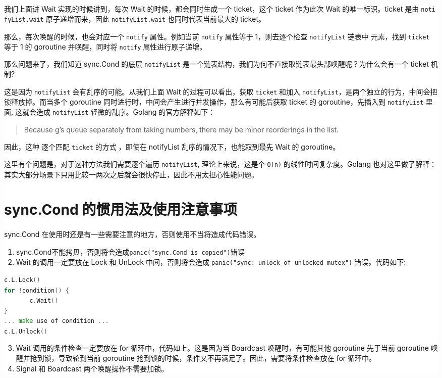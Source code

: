 我们上面讲 Wait 实现的时候讲到，每次 Wait 的时候，都会同时生成一个 ticket，这个 ticket 作为此次 Wait 的唯一标识。ticket 是由 `notifyList.wait` 原子递增而来，因此 `notifyList.wait` 也同时代表当前最大的 ticket。

那么，每次唤醒的时候，也会对应一个 `notify` 属性。例如当前 `notify` 属性等于 1，则去逐个检查 `notifyList` 链表中 元素，找到 `ticket` 等于 1 的 goroutine 并唤醒，同时将 `notify` 属性进行原子递增。

那么问题来了，我们知道 sync.Cond 的底层 `notifyList` 是一个链表结构，我们为何不直接取链表最头部唤醒呢？为什么会有一个 ticket 机制?

这是因为 `notifyList` 会有乱序的可能。从我们上面 Wait 的过程可以看出，获取 `ticket` 和加入 `notifyList`，是两个独立的行为，中间会把锁释放掉。而当多个 goroutine 同时进行时，中间会产生进行并发操作，那么有可能后获取 ticket 的 goroutine，先插入到 `notifyList` 里面, 这就会造成 `notifyList` 轻微的乱序。Golang 的官方解释如下：

> Because g’s queue separately from taking numbers, there may be minor reorderings in the list.

因此，这种 逐个匹配 `ticket` 的方式 ，即使在 notifyList 乱序的情况下，也能取到最先 Wait 的 goroutine。

这里有个问题是，对于这种方法我们需要逐个遍历 `notifyList`, 理论上来说，这是个 `O(n)` 的线性时间复杂度。Golang 也对这里做了解释：其实大部分场景下只用比较一两次之后就会很快停止，因此不用太担心性能问题。

# sync.Cond 的惯用法及使用注意事项

sync.Cond 在使用时还是有一些需要注意的地方，否则使用不当将造成代码错误。

1.  sync.Cond不能拷贝，否则将会造成`panic("sync.Cond is copied")`错误
2.  Wait 的调用一定要放在 Lock 和 UnLock 中间，否则将会造成 `panic("sync: unlock of unlocked mutex")` 错误。代码如下:

```go
c.L.Lock()
for !condition() {
       c.Wait()
}
... make use of condition ...
c.L.Unlock()
```

3.  Wait 调用的条件检查一定要放在 for 循环中，代码如上。这是因为当 Boardcast 唤醒时，有可能其他 goroutine 先于当前 goroutine 唤醒并抢到锁，导致轮到当前 goroutine 抢到锁的时候，条件又不再满足了。因此，需要将条件检查放在 for 循环中。
4.  Signal 和 Boardcast 两个唤醒操作不需要加锁。